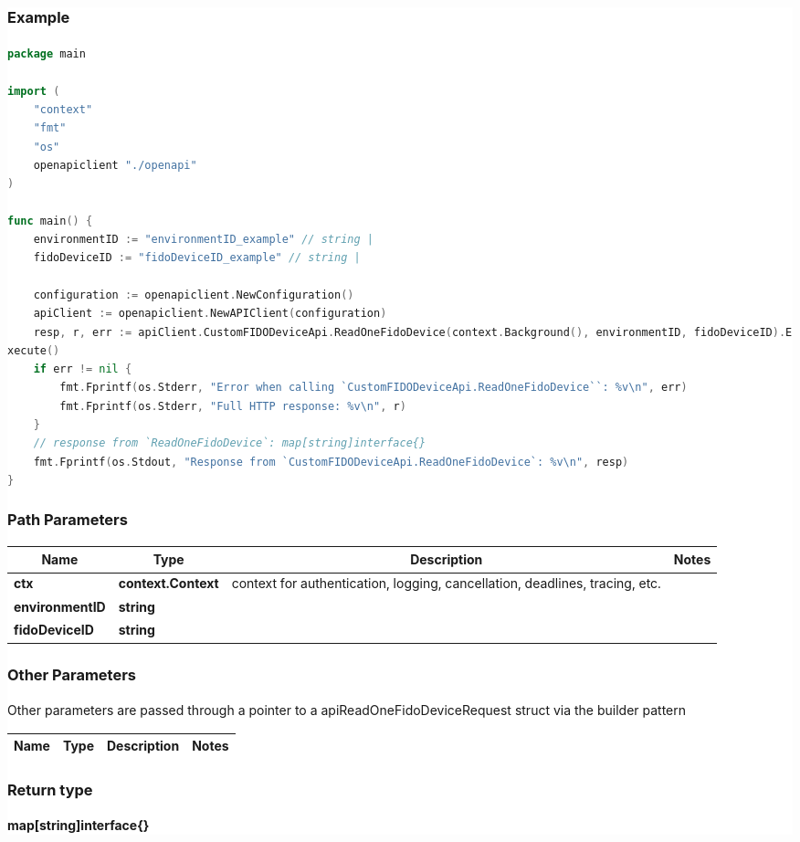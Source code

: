 ### Example

```go
package main

import (
    "context"
    "fmt"
    "os"
    openapiclient "./openapi"
)

func main() {
    environmentID := "environmentID_example" // string | 
    fidoDeviceID := "fidoDeviceID_example" // string | 

    configuration := openapiclient.NewConfiguration()
    apiClient := openapiclient.NewAPIClient(configuration)
    resp, r, err := apiClient.CustomFIDODeviceApi.ReadOneFidoDevice(context.Background(), environmentID, fidoDeviceID).Execute()
    if err != nil {
        fmt.Fprintf(os.Stderr, "Error when calling `CustomFIDODeviceApi.ReadOneFidoDevice``: %v\n", err)
        fmt.Fprintf(os.Stderr, "Full HTTP response: %v\n", r)
    }
    // response from `ReadOneFidoDevice`: map[string]interface{}
    fmt.Fprintf(os.Stdout, "Response from `CustomFIDODeviceApi.ReadOneFidoDevice`: %v\n", resp)
}
```

### Path Parameters


Name | Type | Description  | Notes
------------- | ------------- | ------------- | -------------
**ctx** | **context.Context** | context for authentication, logging, cancellation, deadlines, tracing, etc.
**environmentID** | **string** |  | 
**fidoDeviceID** | **string** |  | 

### Other Parameters

Other parameters are passed through a pointer to a apiReadOneFidoDeviceRequest struct via the builder pattern


Name | Type | Description  | Notes
------------- | ------------- | ------------- | -------------



### Return type

**map[string]interface{}**

